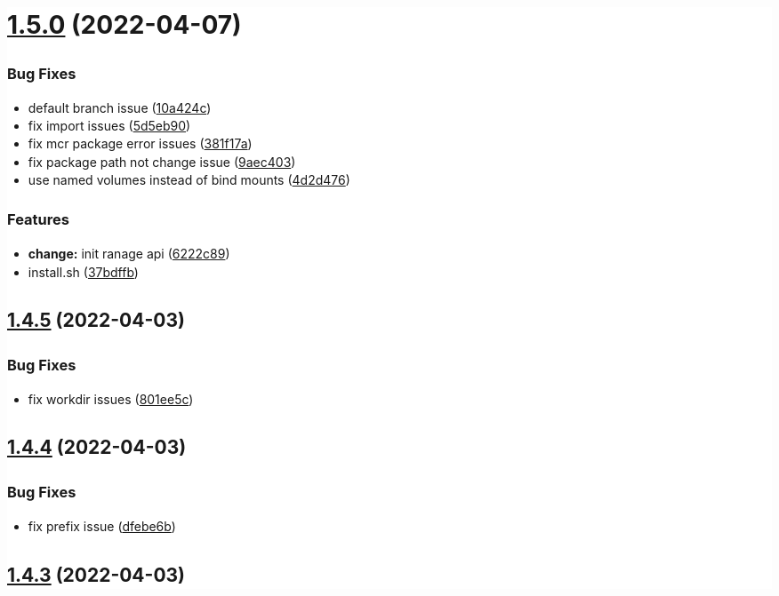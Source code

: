 

# [1.5.0](https://github.com/archguard/archguard/compare/v1.4.6...v1.5.0) (2022-04-07)


### Bug Fixes

* default branch issue ([10a424c](https://github.com/archguard/archguard/commit/10a424c80a5cf5a8aa8979bafb057741ec751b66))
* fix import issues ([5d5eb90](https://github.com/archguard/archguard/commit/5d5eb90b3a7e451dd4a42e371f338db33ddd628a))
* fix mcr package error issues ([381f17a](https://github.com/archguard/archguard/commit/381f17ac898feaecce0c35583755bdd87bebfb54))
* fix package path not change issue ([9aec403](https://github.com/archguard/archguard/commit/9aec40341ca8d9db4de8fe6787735a962a5572e2))
* use named volumes instead of bind mounts ([4d2d476](https://github.com/archguard/archguard/commit/4d2d476a3f0716d3b3c9a847b4bb98b77c91ae42))


### Features

* **change:** init ranage api ([6222c89](https://github.com/archguard/archguard/commit/6222c89b622da4440725c6841b748299e64f785d))
* install.sh ([37bdffb](https://github.com/archguard/archguard/commit/37bdffbcab2b4a05ff3297ecf10bba9061f4848d))



## [1.4.5](https://github.com/archguard/archguard/compare/v1.4.4...v1.4.5) (2022-04-03)


### Bug Fixes

* fix workdir issues ([801ee5c](https://github.com/archguard/archguard/commit/801ee5c5ba222a09ddbc1d425bff6b78b600e945))



## [1.4.4](https://github.com/archguard/archguard/compare/v1.4.3...v1.4.4) (2022-04-03)


### Bug Fixes

* fix prefix issue ([dfebe6b](https://github.com/archguard/archguard/commit/dfebe6b502600e024abe1f2af438473fd865500d))



## [1.4.3](https://github.com/archguard/archguard/compare/v1.4.2...v1.4.3) (2022-04-03)
